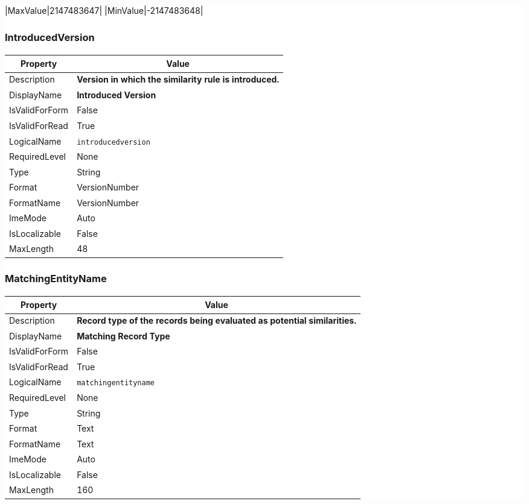 |MaxValue|2147483647|
|MinValue|-2147483648|

### <a name="BKMK_IntroducedVersion"></a> IntroducedVersion

|Property|Value|
|---|---|
|Description|**Version in which the similarity rule is introduced.**|
|DisplayName|**Introduced Version**|
|IsValidForForm|False|
|IsValidForRead|True|
|LogicalName|`introducedversion`|
|RequiredLevel|None|
|Type|String|
|Format|VersionNumber|
|FormatName|VersionNumber|
|ImeMode|Auto|
|IsLocalizable|False|
|MaxLength|48|

### <a name="BKMK_MatchingEntityName"></a> MatchingEntityName

|Property|Value|
|---|---|
|Description|**Record type of the records being evaluated as potential similarities.**|
|DisplayName|**Matching Record Type**|
|IsValidForForm|False|
|IsValidForRead|True|
|LogicalName|`matchingentityname`|
|RequiredLevel|None|
|Type|String|
|Format|Text|
|FormatName|Text|
|ImeMode|Auto|
|IsLocalizable|False|
|MaxLength|160|

